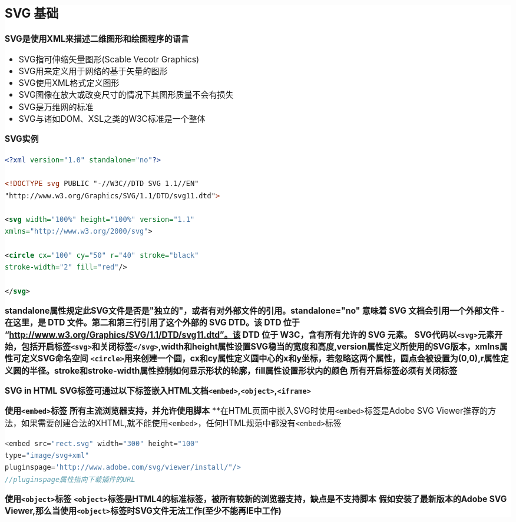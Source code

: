 ## SVG 基础

**SVG是使用XML来描述二维图形和绘图程序的语言**
- SVG指可伸缩矢量图形(Scable Vecotr Graphics)
- SVG用来定义用于网络的基于矢量的图形
- SVG使用XML格式定义图形
- SVG图像在放大或改变尺寸的情况下其图形质量不会有损失
- SVG是万维网的标准
- SVG与诸如DOM、XSL之类的W3C标准是一个整体

**SVG实例**

```svg
<?xml version="1.0" standalone="no"?>

<!DOCTYPE svg PUBLIC "-//W3C//DTD SVG 1.1//EN" 
"http://www.w3.org/Graphics/SVG/1.1/DTD/svg11.dtd">

<svg width="100%" height="100%" version="1.1"
xmlns="http://www.w3.org/2000/svg">

<circle cx="100" cy="50" r="40" stroke="black"
stroke-width="2" fill="red"/>

</svg>
```

**standalone属性规定此SVG文件是否是"独立的"，或者有对外部文件的引用。standalone="no" 意味着 SVG 文档会引用一个外部文件 - 在这里，是 DTD 文件。第二和第三行引用了这个外部的 SVG DTD。该 DTD 位于 “http://www.w3.org/Graphics/SVG/1.1/DTD/svg11.dtd”。该 DTD 位于 W3C，含有所有允许的 SVG 元素。**
**SVG代码以`<svg>`元素开始，包括开启标签`<svg>`和关闭标签`</svg>`,width和height属性设置SVG稳当的宽度和高度,version属性定义所使用的SVG版本，xmlns属性可定义SVG命名空间**
**`<circle>`用来创建一个圆，cx和cy属性定义圆中心的x和y坐标，若忽略这两个属性，圆点会被设置为(0,0),r属性定义圆的半径。stroke和stroke-width属性控制如何显示形状的轮廓，fill属性设置形状内的颜色**
**所有开启标签必须有关闭标签**

**SVG in HTML**
**SVG标签可通过以下标签嵌入HTML文档`<embed>`,`<object>`,`<iframe>`**

**使用`<embed>`标签**
**所有主流浏览器支持，并允许使用脚本**
**在HTML页面中嵌入SVG时使用`<embed>`标签是Adobe SVG Viewer推荐的方法，如果需要创建合法的XHTML,就不能使用`<embed>`，任何HTML规范中都没有`<embed>`标签

```js embed
<embed src="rect.svg" width="300" height="100"
type="image/svg+xml"
pluginspage='http://www.adobe.com/svg/viewer/install/"/>
//pluginspage属性指向下载插件的URL
```

**使用`<object>`标签**
**`<object>`标签是HTML4的标准标签，被所有较新的浏览器支持，缺点是不支持脚本**
**假如安装了最新版本的Adobe SVG Viewer,那么当使用`<object>`标签时SVG文件无法工作(至少不能再IE中工作)**
